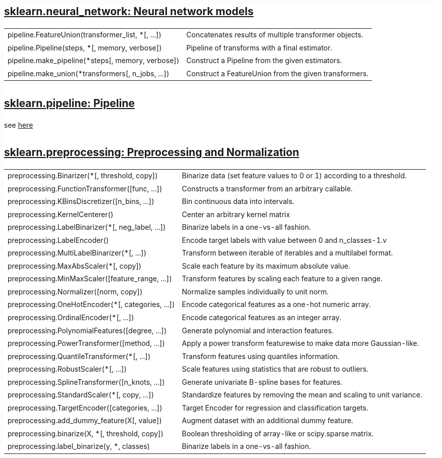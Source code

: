 ## [sklearn.neural_network: Neural network models](https://scikit-learn.org/stable/modules/classes.html#module-sklearn.neural_network)

|||
|---|---|
|pipeline.FeatureUnion(transformer_list, *[, ...])|Concatenates results of multiple transformer objects.|
|pipeline.Pipeline(steps, *[, memory, verbose])|Pipeline of transforms with a final estimator.|
|pipeline.make_pipeline(*steps[, memory, verbose])|Construct a Pipeline from the given estimators.|
|pipeline.make_union(*transformers[, n_jobs, ...])|Construct a FeatureUnion from the given transformers.|


## [sklearn.pipeline: Pipeline](https://scikit-learn.org/stable/modules/classes.html#module-sklearn.pipeline)

see [here](https://scikit-learn.org/stable/modules/classes.html#module-sklearn.pipeline)

## [sklearn.preprocessing: Preprocessing and Normalization](https://scikit-learn.org/stable/modules/classes.html#module-sklearn.preprocessing)

|||
|---|---|
|preprocessing.Binarizer(*[, threshold, copy])|Binarize data (set feature values to 0 or 1) according to a threshold.|
|preprocessing.FunctionTransformer([func, ...])|Constructs a transformer from an arbitrary callable.|
|preprocessing.KBinsDiscretizer([n_bins, ...])|Bin continuous data into intervals.|
|preprocessing.KernelCenterer()|Center an arbitrary kernel matrix |
|preprocessing.LabelBinarizer(*[, neg_label, ...])|Binarize labels in a one-vs-all fashion.|
|preprocessing.LabelEncoder()|Encode target labels with value between 0 and n_classes-1.v
|preprocessing.MultiLabelBinarizer(*[, ...])|Transform between iterable of iterables and a multilabel format.|
|preprocessing.MaxAbsScaler(*[, copy])|Scale each feature by its maximum absolute value.|
|preprocessing.MinMaxScaler([feature_range, ...])|Transform features by scaling each feature to a given range.|
|preprocessing.Normalizer([norm, copy])|Normalize samples individually to unit norm.|
|preprocessing.OneHotEncoder(*[, categories, ...])|Encode categorical features as a one-hot numeric array.|
|preprocessing.OrdinalEncoder(*[, ...])|Encode categorical features as an integer array.|
|preprocessing.PolynomialFeatures([degree, ...])|Generate polynomial and interaction features.|
|preprocessing.PowerTransformer([method, ...])|Apply a power transform featurewise to make data more Gaussian-like.|
|preprocessing.QuantileTransformer(*[, ...])|Transform features using quantiles information.|
|preprocessing.RobustScaler(*[, ...])|Scale features using statistics that are robust to outliers.|
|preprocessing.SplineTransformer([n_knots, ...])|Generate univariate B-spline bases for features.|
|preprocessing.StandardScaler(*[, copy, ...])|Standardize features by removing the mean and scaling to unit variance.|
|preprocessing.TargetEncoder([categories, ...])|Target Encoder for regression and classification targets.|
|preprocessing.add_dummy_feature(X[, value])|Augment dataset with an additional dummy feature.|
|preprocessing.binarize(X, *[, threshold, copy])|Boolean thresholding of array-like or scipy.sparse matrix.|
|preprocessing.label_binarize(y, *, classes)|Binarize labels in a one-vs-all fashion.|